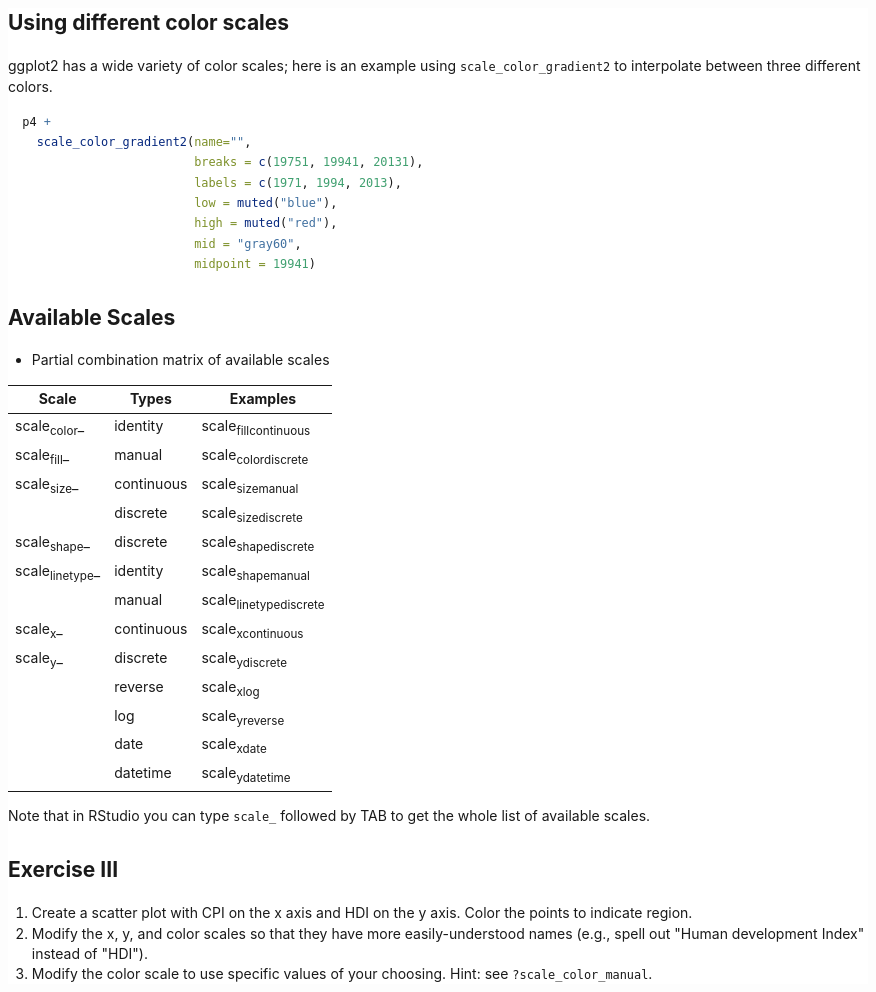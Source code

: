 Using different color scales
----------------------------

ggplot2 has a wide variety of color scales; here is an example using `scale_color_gradient2` to interpolate between three different colors.

``` r
  p4 +
    scale_color_gradient2(name="",
                          breaks = c(19751, 19941, 20131),
                          labels = c(1971, 1994, 2013),
                          low = muted("blue"),
                          high = muted("red"),
                          mid = "gray60",
                          midpoint = 19941)
```

Available Scales
----------------

-   Partial combination matrix of available scales

| **Scale**                  | **Types**  | **Examples**                     |
|----------------------------|------------|----------------------------------|
| scale<sub>color</sub>\_    | identity   | scale<sub>fillcontinuous</sub>   |
| scale<sub>fill</sub>\_     | manual     | scale<sub>colordiscrete</sub>    |
| scale<sub>size</sub>\_     | continuous | scale<sub>sizemanual</sub>       |
|                            | discrete   | scale<sub>sizediscrete</sub>     |
| scale<sub>shape</sub>\_    | discrete   | scale<sub>shapediscrete</sub>    |
| scale<sub>linetype</sub>\_ | identity   | scale<sub>shapemanual</sub>      |
|                            | manual     | scale<sub>linetypediscrete</sub> |
| scale<sub>x</sub>\_        | continuous | scale<sub>xcontinuous</sub>      |
| scale<sub>y</sub>\_        | discrete   | scale<sub>ydiscrete</sub>        |
|                            | reverse    | scale<sub>xlog</sub>             |
|                            | log        | scale<sub>yreverse</sub>         |
|                            | date       | scale<sub>xdate</sub>            |
|                            | datetime   | scale<sub>ydatetime</sub>        |

Note that in RStudio you can type `scale_` followed by TAB to get the whole list of available scales.

Exercise III
------------

1.  Create a scatter plot with CPI on the x axis and HDI on the y axis. Color the points to indicate region.
2.  Modify the x, y, and color scales so that they have more easily-understood names (e.g., spell out "Human development Index" instead of "HDI").
3.  Modify the color scale to use specific values of your choosing. Hint: see `?scale_color_manual`.
